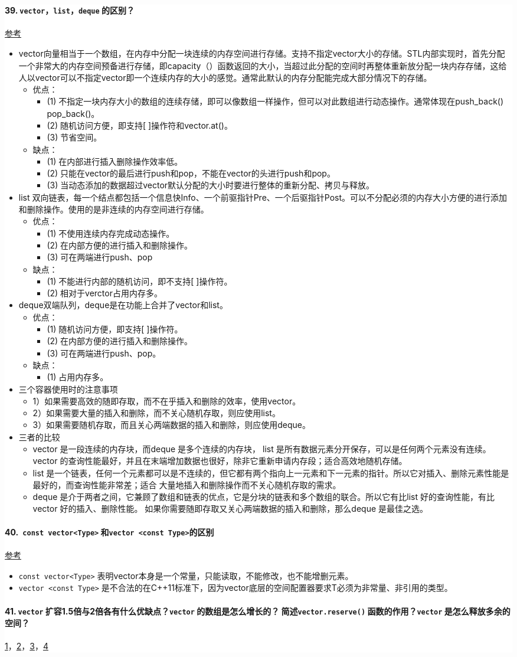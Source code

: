 #### 39. `vector`，`list`，`deque` 的区别？

[参考](<http://blog.csdn.net/u010398493/article/details/52298744> )

* vector向量相当于一个数组，在内存中分配一块连续的内存空间进行存储。支持不指定vector大小的存储。STL内部实现时，首先分配一个非常大的内存空间预备进行存储，即capacity（）函数返回的大小，当超过此分配的空间时再整体重新放分配一块内存存储，这给人以vector可以不指定vector即一个连续内存的大小的感觉。通常此默认的内存分配能完成大部分情况下的存储。
  * 优点：
    * (1) 不指定一块内存大小的数组的连续存储，即可以像数组一样操作，但可以对此数组进行动态操作。通常体现在push_back() pop_back()。
    * (2) 随机访问方便，即支持[ ]操作符和vector.at()。
    * (3) 节省空间。
  * 缺点：
    * (1) 在内部进行插入删除操作效率低。
    * (2) 只能在vector的最后进行push和pop，不能在vector的头进行push和pop。
    * (3) 当动态添加的数据超过vector默认分配的大小时要进行整体的重新分配、拷贝与释放。
* list 双向链表，每一个结点都包括一个信息快Info、一个前驱指针Pre、一个后驱指针Post。可以不分配必须的内存大小方便的进行添加和删除操作。使用的是非连续的内存空间进行存储。
  * 优点：
    * (1) 不使用连续内存完成动态操作。
    * (2) 在内部方便的进行插入和删除操作。
    * (3) 可在两端进行push、pop
  * 缺点：
    * (1) 不能进行内部的随机访问，即不支持[ ]操作符。
    * (2) 相对于verctor占用内存多。
* deque双端队列，deque是在功能上合并了vector和list。
  * 优点：
    * (1) 随机访问方便，即支持[ ]操作符。
    * (2) 在内部方便的进行插入和删除操作。
    * (3) 可在两端进行push、pop。
  * 缺点：
    * (1) 占用内存多。
* 三个容器使用时的注意事项
  * 1）如果需要高效的随即存取，而不在乎插入和删除的效率，使用vector。
  * 2）如果需要大量的插入和删除，而不关心随机存取，则应使用list。
  * 3）如果需要随机存取，而且关心两端数据的插入和删除，则应使用deque。
* 三者的比较
  * vector 是一段连续的内存块，而deque 是多个连续的内存块， list 是所有数据元素分开保存，可以是任何两个元素没有连续。vector 的查询性能最好，并且在末端增加数据也很好，除非它重新申请内存段；适合高效地随机存储。
  * list 是一个链表，任何一个元素都可以是不连续的，但它都有两个指向上一元素和下一元素的指针。所以它对插入、删除元素性能是最好的，而查询性能非常差；适合 大量地插入和删除操作而不关心随机存取的需求。
  * deque 是介于两者之间，它兼顾了数组和链表的优点，它是分块的链表和多个数组的联合。所以它有比list 好的查询性能，有比vector 好的插入、删除性能。 如果你需要随即存取又关心两端数据的插入和删除，那么deque 是最佳之选。

#### 40.` const vector<Type>` 和`vector <const Type>`的区别

[参考](<https://stackoverflow.com/questions/6954906/does-c11-allow-vectorconst-t> )

* `const vector<Type>` 表明vector本身是一个常量，只能读取，不能修改，也不能增删元素。
* `vector <const Type>` 是不合法的在C++11标准下，因为vector底层的空间配置器要求T必须为非常量、非引用的类型。

#### 41. `vector` 扩容1.5倍与2倍各有什么优缺点？`vector` 的数组是怎么增长的？ 简述`vector.reserve()` 函数的作用？`vector` 是怎么释放多余的空间？

[1](<http://blog.csdn.net/dengheCSDN/article/details/78985684> )，[2](<https://www.zhihu.com/question/36538542> )，[3](<http://blog.csdn.net/qq_26849233/article/details/70738621> )，[4](<http://blog.csdn.net/bzhxuexi/article/details/40742161>)
